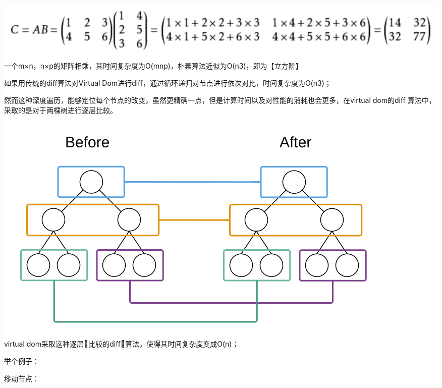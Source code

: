 ![矩阵乘法](/img/jz.png)

一个m×n，n×p的矩阵相乘，其时间复杂度为O(mnp)，朴素算法近似为O(n3)，即为【立方阶】

如果用传统的diff算法对Virtual Dom进行diff，通过循环递归对节点进行依次对比，时间复杂度为O(n3)；

然而这种深度遍历，能够定位每个节点的改变，虽然更精确一点，但是计算时间以及对性能的消耗也会更多，在virtual dom的diff 算法中，采取的是对于两棵树进行逐层比较。

![diff](/img/df4.png)

virtual dom采取这种逐层比较的diff算法，使得其时间复杂度变成O(n)；

举个例子：

移动节点：
